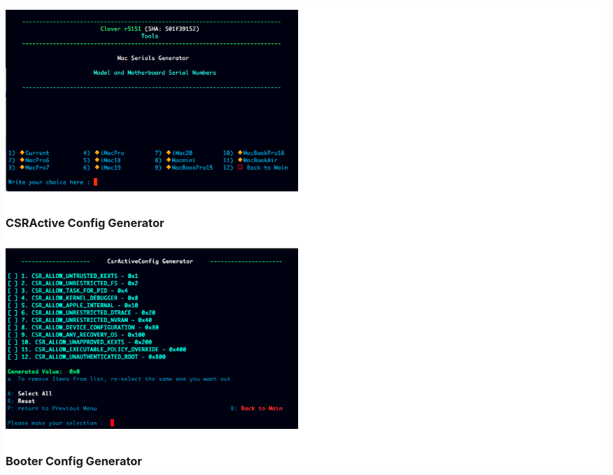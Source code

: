 <img src="images/MacSerials.png" width="418" height="272">

### CSRActive Config Generator

<img src="images/CSR.png" width="418" height="272">

### Booter Config Generator
